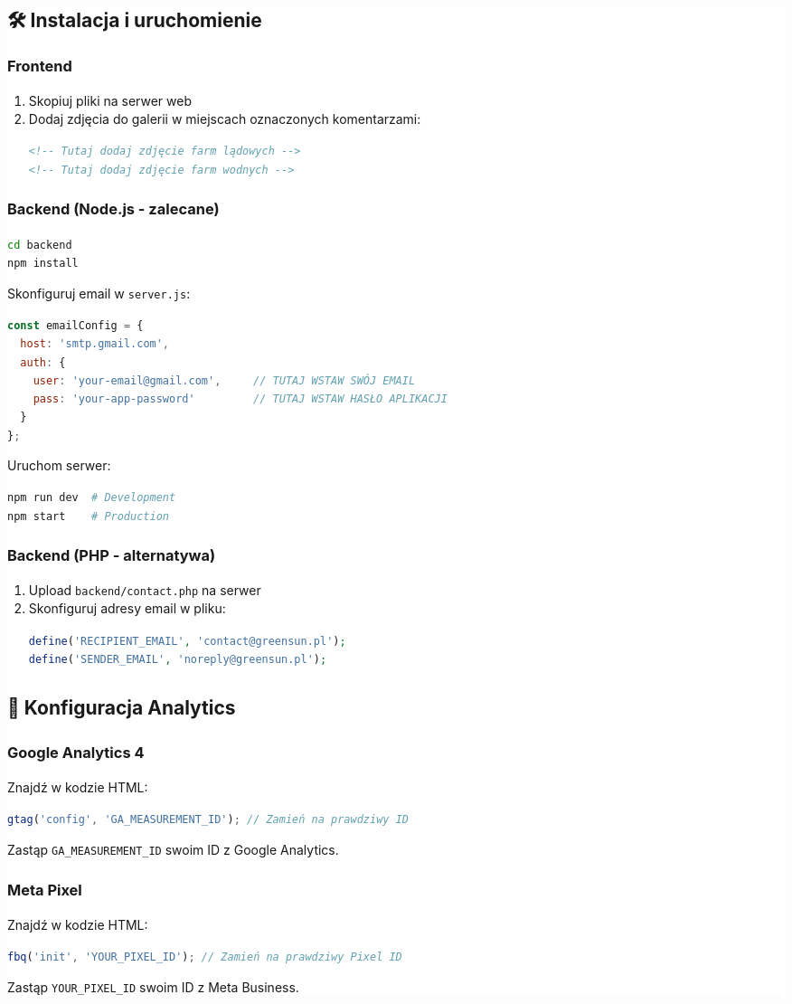 ## 🛠️ Instalacja i uruchomienie

### Frontend
1. Skopiuj pliki na serwer web
2. Dodaj zdjęcia do galerii w miejscach oznaczonych komentarzami:
   ```html
   <!-- Tutaj dodaj zdjęcie farm lądowych -->
   <!-- Tutaj dodaj zdjęcie farm wodnych -->
   ```

### Backend (Node.js - zalecane)
```bash
cd backend
npm install
```

Skonfiguruj email w `server.js`:
```javascript
const emailConfig = {
  host: 'smtp.gmail.com',
  auth: {
    user: 'your-email@gmail.com',     // TUTAJ WSTAW SWÓJ EMAIL
    pass: 'your-app-password'         // TUTAJ WSTAW HASŁO APLIKACJI
  }
};
```

Uruchom serwer:
```bash
npm run dev  # Development
npm start    # Production
```

### Backend (PHP - alternatywa)
1. Upload `backend/contact.php` na serwer
2. Skonfiguruj adresy email w pliku:
   ```php
   define('RECIPIENT_EMAIL', 'contact@greensun.pl');
   define('SENDER_EMAIL', 'noreply@greensun.pl');
   ```

## 📧 Konfiguracja Analytics

### Google Analytics 4
Znajdź w kodzie HTML:
```javascript
gtag('config', 'GA_MEASUREMENT_ID'); // Zamień na prawdziwy ID
```
Zastąp `GA_MEASUREMENT_ID` swoim ID z Google Analytics.

### Meta Pixel
Znajdź w kodzie HTML:
```javascript
fbq('init', 'YOUR_PIXEL_ID'); // Zamień na prawdziwy Pixel ID
```
Zastąp `YOUR_PIXEL_ID` swoim ID z Meta Business.
